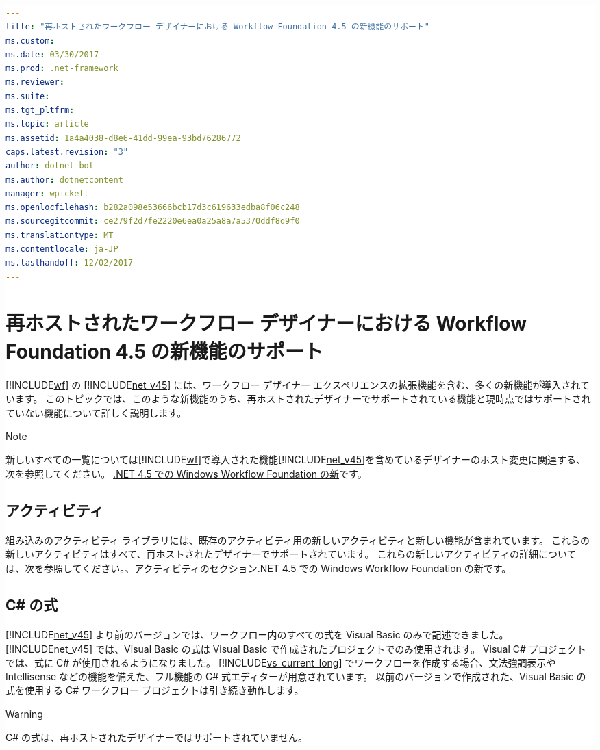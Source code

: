 ```yaml
---
title: "再ホストされたワークフロー デザイナーにおける Workflow Foundation 4.5 の新機能のサポート"
ms.custom: 
ms.date: 03/30/2017
ms.prod: .net-framework
ms.reviewer: 
ms.suite: 
ms.tgt_pltfrm: 
ms.topic: article
ms.assetid: 1a4a4038-d8e6-41dd-99ea-93bd76286772
caps.latest.revision: "3"
author: dotnet-bot
ms.author: dotnetcontent
manager: wpickett
ms.openlocfilehash: b282a098e53666bcb17d3c619633edba8f06c248
ms.sourcegitcommit: ce279f2d7fe2220e6ea0a25a8a7a5370ddf8d9f0
ms.translationtype: MT
ms.contentlocale: ja-JP
ms.lasthandoff: 12/02/2017
---
```

# <a name="support-for-new-workflow-foundation-45-features-in-the-rehosted-workflow-designer"></a>再ホストされたワークフロー デザイナーにおける Workflow Foundation 4.5 の新機能のサポート
[!INCLUDE[wf](../../../includes/wf-md.md)] の [!INCLUDE[net_v45](../../../includes/net-v45-md.md)] には、ワークフロー デザイナー エクスペリエンスの拡張機能を含む、多くの新機能が導入されています。 このトピックでは、このような新機能のうち、再ホストされたデザイナーでサポートされている機能と現時点ではサポートされていない機能について詳しく説明します。  
  
> [!NOTE]
>  新しいすべての一覧については[!INCLUDE[wf](../../../includes/wf-md.md)]で導入された機能[!INCLUDE[net_v45](../../../includes/net-v45-md.md)]を含めているデザイナーのホスト変更に関連する、次を参照してください。 [.NET 4.5 での Windows Workflow Foundation の新](../../../docs/framework/windows-workflow-foundation/whats-new-in-wf-in-dotnet.md)です。  
  
## <a name="activities"></a>アクティビティ  
 組み込みのアクティビティ ライブラリには、既存のアクティビティ用の新しいアクティビティと新しい機能が含まれています。 これらの新しいアクティビティはすべて、再ホストされたデザイナーでサポートされています。 これらの新しいアクティビティの詳細については、次を参照してください。、[アクティビティ](../../../docs/framework/windows-workflow-foundation/whats-new-in-wf-in-dotnet.md#BKMK_NewActivities)のセクション[.NET 4.5 での Windows Workflow Foundation の新](../../../docs/framework/windows-workflow-foundation/whats-new-in-wf-in-dotnet.md)です。  
  
## <a name="c-expressions"></a>C# の式  
 [!INCLUDE[net_v45](../../../includes/net-v45-md.md)] より前のバージョンでは、ワークフロー内のすべての式を Visual Basic のみで記述できました。 [!INCLUDE[net_v45](../../../includes/net-v45-md.md)] では、Visual Basic の式は Visual Basic で作成されたプロジェクトでのみ使用されます。 Visual C# プロジェクトでは、式に C# が使用されるようになりました。 [!INCLUDE[vs_current_long](../../../includes/vs-current-long-md.md)] でワークフローを作成する場合、文法強調表示や Intellisense などの機能を備えた、フル機能の C# 式エディターが用意されています。 以前のバージョンで作成された、Visual Basic の式を使用する C# ワークフロー プロジェクトは引き続き動作します。  
  
> [!WARNING]
>  C# の式は、再ホストされたデザイナーではサポートされていません。  
  